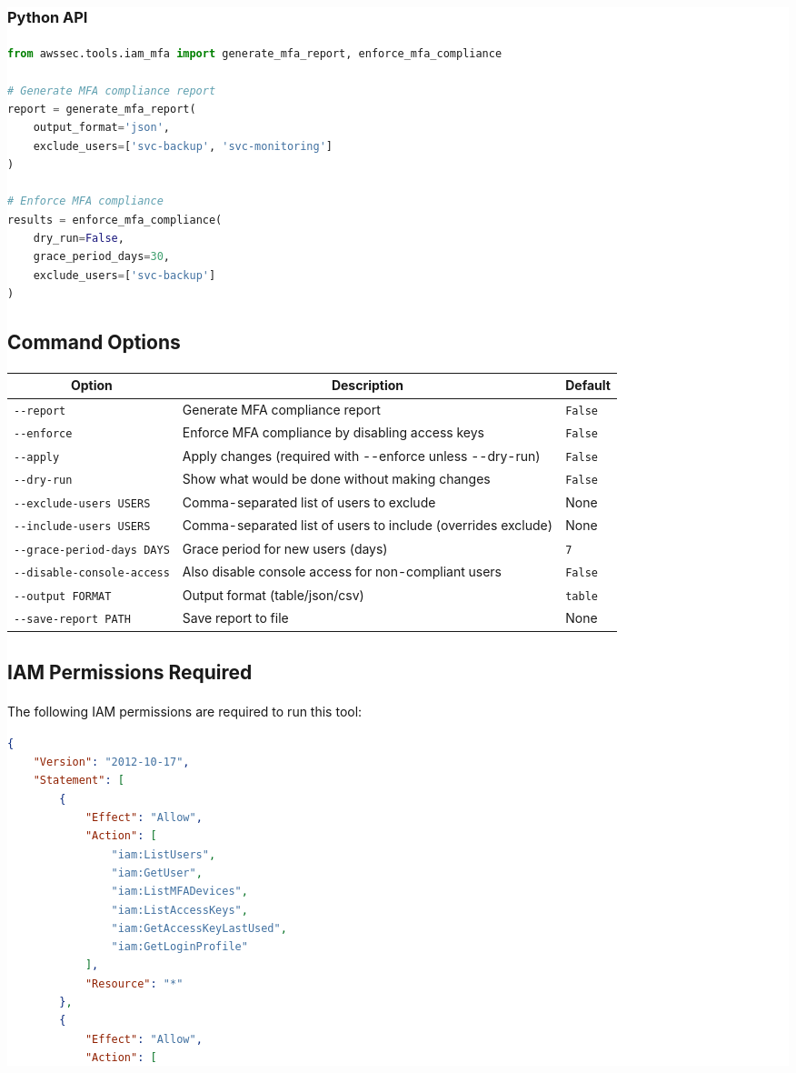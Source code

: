 ### Python API

```python
from awssec.tools.iam_mfa import generate_mfa_report, enforce_mfa_compliance

# Generate MFA compliance report
report = generate_mfa_report(
    output_format='json',
    exclude_users=['svc-backup', 'svc-monitoring']
)

# Enforce MFA compliance
results = enforce_mfa_compliance(
    dry_run=False,
    grace_period_days=30,
    exclude_users=['svc-backup']
)
```

## Command Options

| Option | Description | Default |
|--------|-------------|---------|
| `--report` | Generate MFA compliance report | `False` |
| `--enforce` | Enforce MFA compliance by disabling access keys | `False` |
| `--apply` | Apply changes (required with --enforce unless --dry-run) | `False` |
| `--dry-run` | Show what would be done without making changes | `False` |
| `--exclude-users USERS` | Comma-separated list of users to exclude | None |
| `--include-users USERS` | Comma-separated list of users to include (overrides exclude) | None |
| `--grace-period-days DAYS` | Grace period for new users (days) | `7` |
| `--disable-console-access` | Also disable console access for non-compliant users | `False` |
| `--output FORMAT` | Output format (table/json/csv) | `table` |
| `--save-report PATH` | Save report to file | None |

## IAM Permissions Required

The following IAM permissions are required to run this tool:

```json
{
    "Version": "2012-10-17",
    "Statement": [
        {
            "Effect": "Allow",
            "Action": [
                "iam:ListUsers",
                "iam:GetUser",
                "iam:ListMFADevices",
                "iam:ListAccessKeys",
                "iam:GetAccessKeyLastUsed",
                "iam:GetLoginProfile"
            ],
            "Resource": "*"
        },
        {
            "Effect": "Allow",
            "Action": [
```